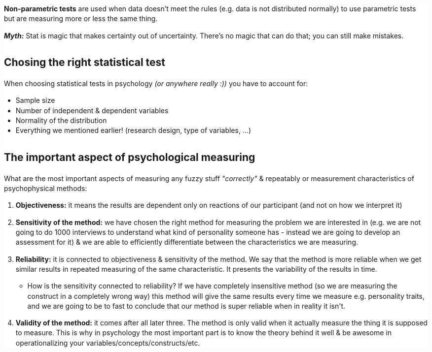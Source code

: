 **Non-parametric tests** are used when data doesn’t meet the rules (e.g. data is not distributed normally) to use parametric tests but are measuring more or less the same thing.

**_Myth:_**  Stat is magic that makes certainty out of uncertainty. There’s no magic that can do that; you can still make mistakes. 

## Chosing the right statistical test

When choosing statistical tests in psychology _(or anywhere really :))_ you have to account for:
- Sample size
- Number of independent & dependent variables
- Normality of the distribution
- Everything we mentioned earlier! (research design, type of variables, …) 

## The important aspect of psychological measuring

What are the most important aspects of measuring any fuzzy stuff _"correctly"_ & repeatably or measurement characteristics of psychophysical methods:

1. **Objectiveness:** it means the results are dependent only on reactions of our participant (and not on how we interpret it)

2. **Sensitivity of the method:** we have chosen the right method for measuring the problem we are interested in (e.g. we are not going to do 1000 interviews to understand what kind of personality someone has - instead we are going to develop an assessment for it) & we are able to efficiently differentiate between the characteristics we are measuring. 

3. **Reliability:** it is connected to objectiveness & sensitivity of the method. We say that the method is more reliable when we get similar results in repeated measuring of the same characteristic. It presents the variability of the results in time.
    - How is the sensitivity connected to reliability? If we have completely insensitive method (so we are measuring the construct in a completely wrong way) this method will give the same results every time we measure e.g. personality traits, and we are going to be to fast to conclude that our method is super reliable when in reality it isn't.

4. **Validity of the method:** it comes after all later three. The method is only valid when it actually measure the thing it is supposed to measure. This is why in psychology the most important part is to know the theory behind it well & be awesome in operationalizing your variables/concepts/constructs/etc. 
